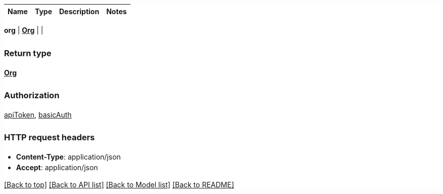 
Name | Type | Description  | Notes
------------- | ------------- | ------------- | -------------


 **org** | [**Org**](Org.md) |  | 

### Return type

[**Org**](Org.md)

### Authorization

[apiToken](../README.md#apiToken), [basicAuth](../README.md#basicAuth)

### HTTP request headers

- **Content-Type**: application/json
- **Accept**: application/json

[[Back to top]](#) [[Back to API list]](../README.md#documentation-for-api-endpoints)
[[Back to Model list]](../README.md#documentation-for-models)
[[Back to README]](../README.md)

